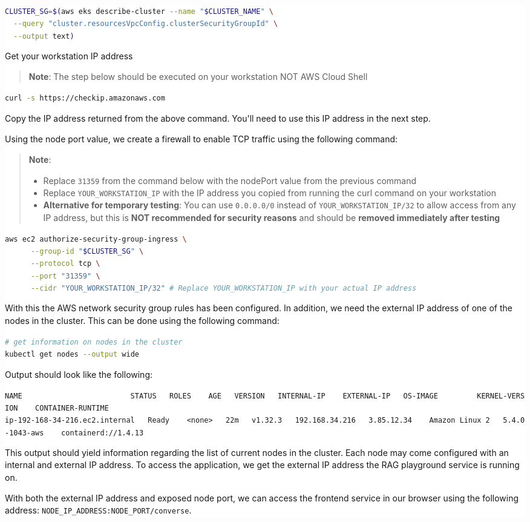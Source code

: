    ```bash
   CLUSTER_SG=$(aws eks describe-cluster --name "$CLUSTER_NAME" \
     --query "cluster.resourcesVpcConfig.clusterSecurityGroupId" \
     --output text)
   ```

   Get your workstation IP address

   > **Note**: The step below should be executed on your workstation NOT AWS Cloud Shell

   ```bash
   curl -s https://checkip.amazonaws.com
   ```

   Copy the IP address returned from the above command. You'll need to use this IP address in the next step.

   Using the node port value, we create a firewall to enable TCP traffic using the following command:

   > **Note**: 
   > - Replace `31359` from the command below with the nodePort value from the previous command
   > - Replace `YOUR_WORKSTATION_IP` with the IP address you copied from running the curl command on your workstation
   > - **Alternative for temporary testing**: You can use `0.0.0.0/0` instead of `YOUR_WORKSTATION_IP/32` to allow access from any IP address, but this is **NOT recommended for security reasons** and should be **removed immediately after testing**

   ```bash
   aws ec2 authorize-security-group-ingress \
         --group-id "$CLUSTER_SG" \
         --protocol tcp \
         --port "31359" \
         --cidr "YOUR_WORKSTATION_IP/32" # Replace YOUR_WORKSTATION_IP with your actual IP address
   ```

   With this the AWS network security group rules has been configured. In addition, we need the external IP address of one of the nodes in the cluster. This can be done using the following command:

   ```bash 
   # get information on nodes in the cluster
   kubectl get nodes --output wide
   ```

   Output should look like the following:

   ```
   NAME                         STATUS   ROLES    AGE   VERSION   INTERNAL-IP    EXTERNAL-IP   OS-IMAGE         KERNEL-VERSION    CONTAINER-RUNTIME
   ip-192-168-34-216.ec2.internal   Ready    <none>   22m   v1.32.3   192.168.34.216   3.85.12.34    Amazon Linux 2   5.4.0-1043-aws    containerd://1.4.13
   ```

   This output should yield information regarding the list of current nodes in the cluster. Each node may come configured with an internal and external IP address. To access the application, we get the external IP address the RAG playground service is running on.

   With both the external IP address and exposed node port, we can access the frontend service in our browser using the following address: `NODE_IP_ADDRESS:NODE_PORT/converse`.
